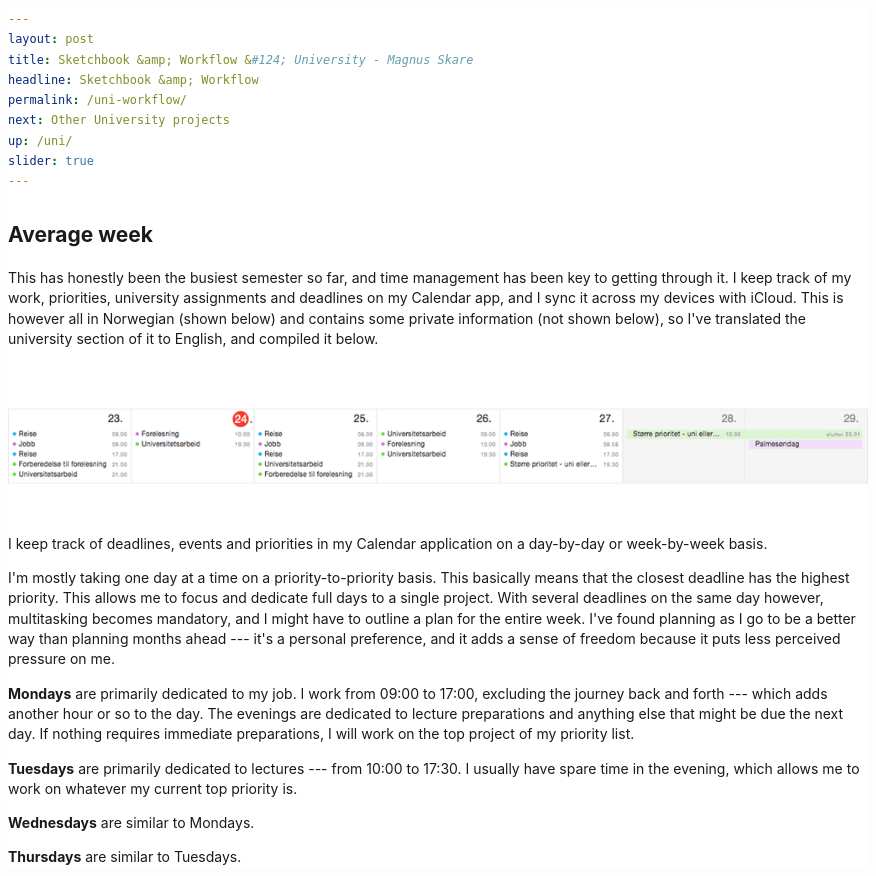 ```yaml
---
layout: post
title: Sketchbook &amp; Workflow &#124; University - Magnus Skare
headline: Sketchbook &amp; Workflow
permalink: /uni-workflow/
next: Other University projects
up: /uni/
slider: true
---
```


## Average week

This has honestly been the busiest semester so far, and time management has been key to getting through it. I keep track of my work, priorities, university assignments and deadlines on my Calendar app, and I sync it across my devices with iCloud. This is however all in Norwegian (shown below) and contains some private information (not shown below), so I've translated the university section of it to English, and compiled it below.

<span class="caption mid wide cover entry">
	<img src="../img/workflow/png-01.png" alt="My average week">
	<span>I keep track of deadlines, events and priorities in my Calendar application on a day-by-day or week-by-week basis.</span>
</span>

I'm mostly taking one day at a time on a priority-to-priority basis. This basically means that the closest deadline has the highest priority. This allows me to focus and dedicate full days to a single project. With several deadlines on the same day however, multitasking becomes mandatory, and I might have to outline a plan for the entire week. I've found planning as I go to be a better way than planning months ahead --- it's a personal preference, and it adds a sense of freedom because it puts less perceived pressure on me.

**Mondays** are primarily dedicated to my job. I work from 09:00 to 17:00, excluding the journey back and forth --- which adds another hour or so to the day. The evenings are dedicated to lecture preparations and anything else that might be due the next day. If nothing requires immediate preparations, I will work on the top project of my priority list.

**Tuesdays** are primarily dedicated to lectures --- from 10:00 to 17:30. I usually have spare time in the evening, which allows me to work on whatever my current top priority is.

**Wednesdays** are similar to Mondays.

**Thursdays** are similar to Tuesdays.

